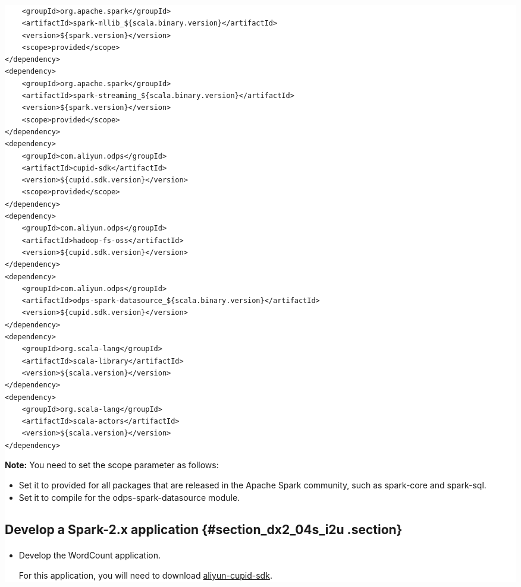 ``` {#codeblock_t50_tzp_5t7}
    <groupId>org.apache.spark</groupId>
    <artifactId>spark-mllib_${scala.binary.version}</artifactId>
    <version>${spark.version}</version>
    <scope>provided</scope>
</dependency>
<dependency>
    <groupId>org.apache.spark</groupId>
    <artifactId>spark-streaming_${scala.binary.version}</artifactId>
    <version>${spark.version}</version>
    <scope>provided</scope>
</dependency>
<dependency>
    <groupId>com.aliyun.odps</groupId>
    <artifactId>cupid-sdk</artifactId>
    <version>${cupid.sdk.version}</version>
    <scope>provided</scope>
</dependency>
<dependency>
    <groupId>com.aliyun.odps</groupId>
    <artifactId>hadoop-fs-oss</artifactId>
    <version>${cupid.sdk.version}</version>
</dependency>
<dependency>
    <groupId>com.aliyun.odps</groupId>
    <artifactId>odps-spark-datasource_${scala.binary.version}</artifactId>
    <version>${cupid.sdk.version}</version>
</dependency>
<dependency>
    <groupId>org.scala-lang</groupId>
    <artifactId>scala-library</artifactId>
    <version>${scala.version}</version>
</dependency>
<dependency>
    <groupId>org.scala-lang</groupId>
    <artifactId>scala-actors</artifactId>
    <version>${scala.version}</version>
</dependency>
```

**Note:** You need to set the scope parameter as follows:

-   Set it to provided for all packages that are released in the Apache Spark community, such as spark-core and spark-sql.
-   Set it to compile for the odps-spark-datasource module.

## Develop a Spark-2.x application {#section_dx2_04s_i2u .section}

-   Develop the WordCount application.

    For this application, you will need to download [aliyun-cupid-sdk](https://github.com/aliyun/aliyun-cupid-sdk/blob/3.3.3-public/spark/spark-2.x/spark-examples/src/main/scala/com/aliyun/odps/spark/examples/WordCount.scala).
